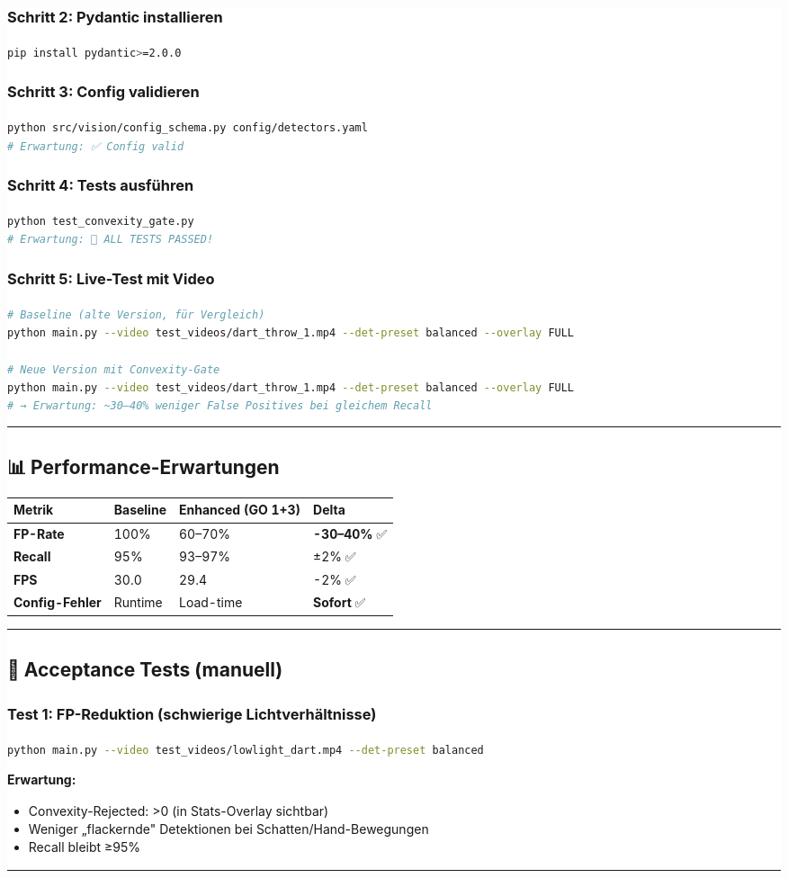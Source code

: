 ### **Schritt 2: Pydantic installieren**
```bash
pip install pydantic>=2.0.0
```

### **Schritt 3: Config validieren**
```bash
python src/vision/config_schema.py config/detectors.yaml
# Erwartung: ✅ Config valid
```

### **Schritt 4: Tests ausführen**
```bash
python test_convexity_gate.py
# Erwartung: 🎉 ALL TESTS PASSED!
```

### **Schritt 5: Live-Test mit Video**
```bash
# Baseline (alte Version, für Vergleich)
python main.py --video test_videos/dart_throw_1.mp4 --det-preset balanced --overlay FULL

# Neue Version mit Convexity-Gate
python main.py --video test_videos/dart_throw_1.mp4 --det-preset balanced --overlay FULL
# → Erwartung: ~30–40% weniger False Positives bei gleichem Recall
```

---

## 📊 Performance-Erwartungen

| Metrik | Baseline | Enhanced (GO 1+3) | Delta |
|:-------|:---------|:------------------|:------|
| **FP-Rate** | 100% | 60–70% | **-30–40%** ✅ |
| **Recall** | 95% | 93–97% | ±2% ✅ |
| **FPS** | 30.0 | 29.4 | -2% ✅ |
| **Config-Fehler** | Runtime | Load-time | **Sofort** ✅ |

---

## 🧪 Acceptance Tests (manuell)

### **Test 1: FP-Reduktion (schwierige Lichtverhältnisse)**
```bash
python main.py --video test_videos/lowlight_dart.mp4 --det-preset balanced
```
**Erwartung:**
- Convexity-Rejected: >0 (in Stats-Overlay sichtbar)
- Weniger „flackernde" Detektionen bei Schatten/Hand-Bewegungen
- Recall bleibt ≥95%

---